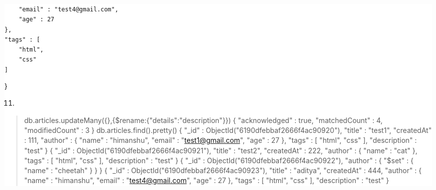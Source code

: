 		"email" : "test4@gmail.com",
		"age" : 27
	},
	"tags" : [
		"html",
		"css"
	]
}

11)
>db.articles.updateMany({},{$rename:{"details":"description"}})
{ "acknowledged" : true, "matchedCount" : 4, "modifiedCount" : 3 }
> db.articles.find().pretty()
{
	"_id" : ObjectId("6190dfebbaf2666f4ac90920"),
	"title" : "test1",
	"createdAt" : 111,
	"author" : {
		"name" : "himanshu",
		"email" : "test1@gmail.com",
		"age" : 27
	},
	"tags" : [
		"html",
		"css"
	],
	"description" : "test"
}
{
	"_id" : ObjectId("6190dfebbaf2666f4ac90921"),
	"title" : "test2",
	"createdAt" : 222,
	"author" : {
		"name" : "cat"
	},
	"tags" : [
		"html",
		"css"
	],
	"description" : "test"
}
{
	"_id" : ObjectId("6190dfebbaf2666f4ac90922"),
	"author" : {
		"$set" : {
			"name" : "cheetah"
		}
	}
}
{
	"_id" : ObjectId("6190dfebbaf2666f4ac90923"),
	"title" : "aditya",
	"createdAt" : 444,
	"author" : {
		"name" : "himanshu",
		"email" : "test4@gmail.com",
		"age" : 27
	},
	"tags" : [
		"html",
		"css"
	],
	"description" : "test"
}